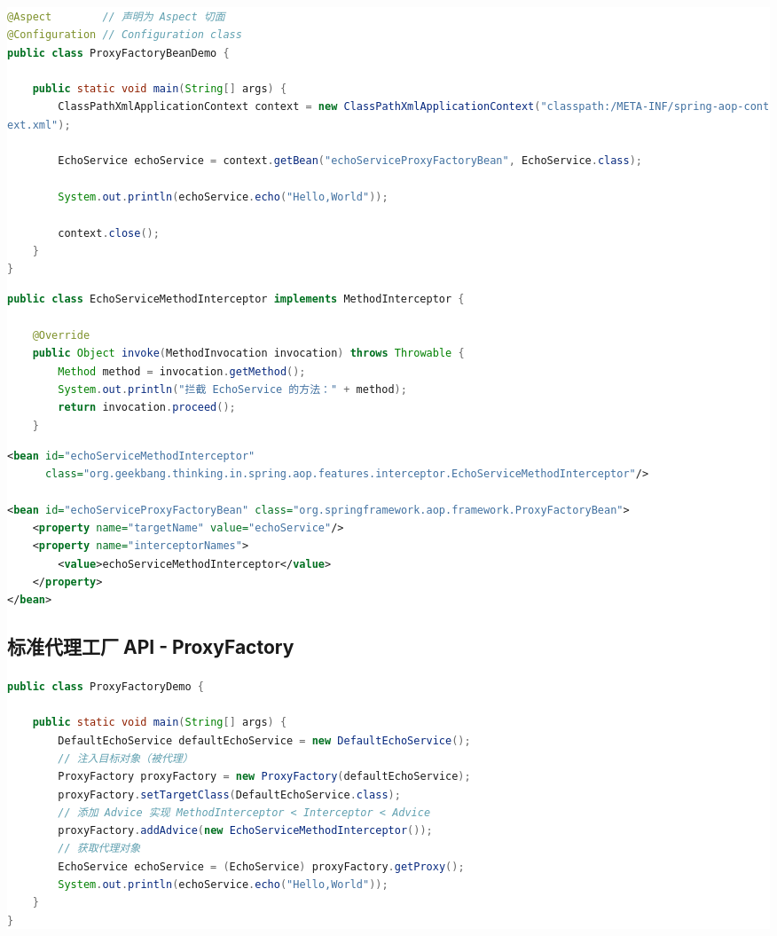 
```java
@Aspect        // 声明为 Aspect 切面
@Configuration // Configuration class
public class ProxyFactoryBeanDemo {

    public static void main(String[] args) {
        ClassPathXmlApplicationContext context = new ClassPathXmlApplicationContext("classpath:/META-INF/spring-aop-context.xml");

        EchoService echoService = context.getBean("echoServiceProxyFactoryBean", EchoService.class);

        System.out.println(echoService.echo("Hello,World"));

        context.close();
    }
}
```

```java
public class EchoServiceMethodInterceptor implements MethodInterceptor {

    @Override
    public Object invoke(MethodInvocation invocation) throws Throwable {
        Method method = invocation.getMethod();
        System.out.println("拦截 EchoService 的方法：" + method);
        return invocation.proceed();
    }
```

```xml
<bean id="echoServiceMethodInterceptor"
      class="org.geekbang.thinking.in.spring.aop.features.interceptor.EchoServiceMethodInterceptor"/>

<bean id="echoServiceProxyFactoryBean" class="org.springframework.aop.framework.ProxyFactoryBean">
    <property name="targetName" value="echoService"/>
    <property name="interceptorNames">
        <value>echoServiceMethodInterceptor</value>
    </property>
</bean>
```



## 标准代理工厂 API - ProxyFactory

```java
public class ProxyFactoryDemo {

    public static void main(String[] args) {
        DefaultEchoService defaultEchoService = new DefaultEchoService();
        // 注入目标对象（被代理）
        ProxyFactory proxyFactory = new ProxyFactory(defaultEchoService);
        proxyFactory.setTargetClass(DefaultEchoService.class);
        // 添加 Advice 实现 MethodInterceptor < Interceptor < Advice
        proxyFactory.addAdvice(new EchoServiceMethodInterceptor());
        // 获取代理对象
        EchoService echoService = (EchoService) proxyFactory.getProxy();
        System.out.println(echoService.echo("Hello,World"));
    }
}
```

